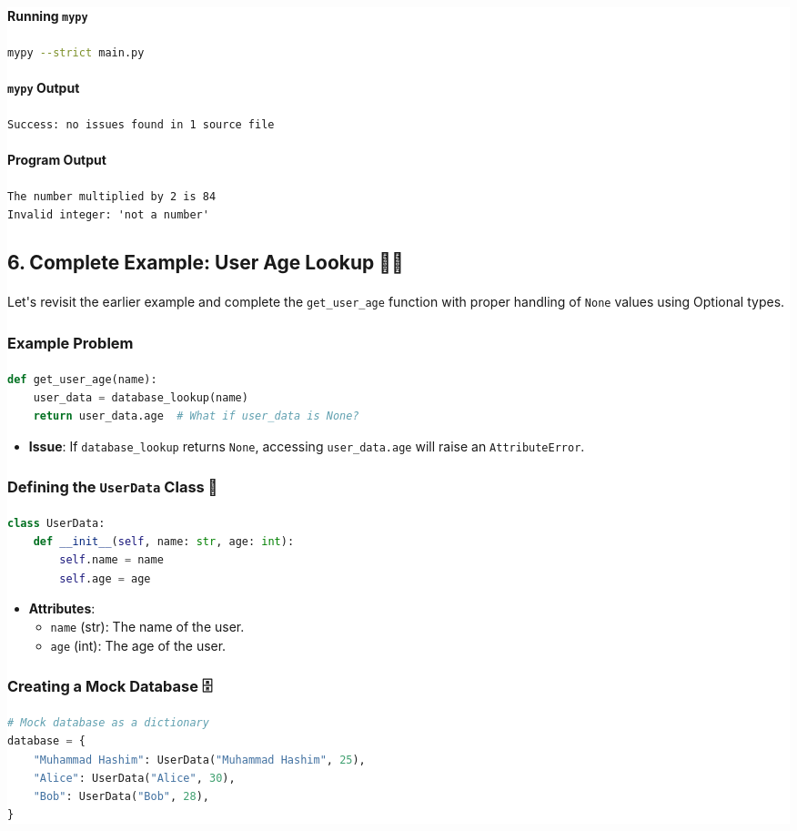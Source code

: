 #### Running `mypy`

```bash
mypy --strict main.py
```

#### `mypy` Output

```
Success: no issues found in 1 source file
```

#### Program Output

```
The number multiplied by 2 is 84
Invalid integer: 'not a number'
```


## 6. Complete Example: User Age Lookup 🕵️‍♂️

Let's revisit the earlier example and complete the `get_user_age` function with proper handling of `None` values using Optional types.

### Example Problem

```python
def get_user_age(name):
    user_data = database_lookup(name)
    return user_data.age  # What if user_data is None?
```

- **Issue**: If `database_lookup` returns `None`, accessing `user_data.age` will raise an `AttributeError`.

### Defining the `UserData` Class 👤

```python
class UserData:
    def __init__(self, name: str, age: int):
        self.name = name
        self.age = age
```

- **Attributes**:
  - `name` (str): The name of the user.
  - `age` (int): The age of the user.

### Creating a Mock Database 🗄️

```python
# Mock database as a dictionary
database = {
    "Muhammad Hashim": UserData("Muhammad Hashim", 25),
    "Alice": UserData("Alice", 30),
    "Bob": UserData("Bob", 28),
}
```
